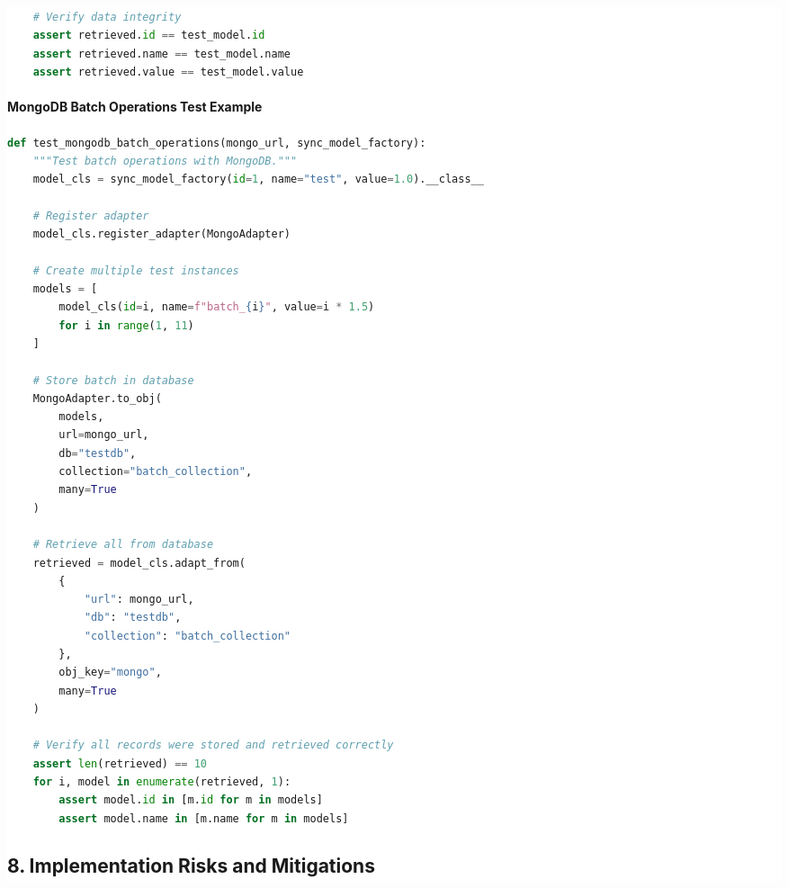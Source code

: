 ```python
    # Verify data integrity
    assert retrieved.id == test_model.id
    assert retrieved.name == test_model.name
    assert retrieved.value == test_model.value
```

#### MongoDB Batch Operations Test Example

```python
def test_mongodb_batch_operations(mongo_url, sync_model_factory):
    """Test batch operations with MongoDB."""
    model_cls = sync_model_factory(id=1, name="test", value=1.0).__class__

    # Register adapter
    model_cls.register_adapter(MongoAdapter)

    # Create multiple test instances
    models = [
        model_cls(id=i, name=f"batch_{i}", value=i * 1.5)
        for i in range(1, 11)
    ]

    # Store batch in database
    MongoAdapter.to_obj(
        models,
        url=mongo_url,
        db="testdb",
        collection="batch_collection",
        many=True
    )

    # Retrieve all from database
    retrieved = model_cls.adapt_from(
        {
            "url": mongo_url,
            "db": "testdb",
            "collection": "batch_collection"
        },
        obj_key="mongo",
        many=True
    )

    # Verify all records were stored and retrieved correctly
    assert len(retrieved) == 10
    for i, model in enumerate(retrieved, 1):
        assert model.id in [m.id for m in models]
        assert model.name in [m.name for m in models]
```

## 8. Implementation Risks and Mitigations
